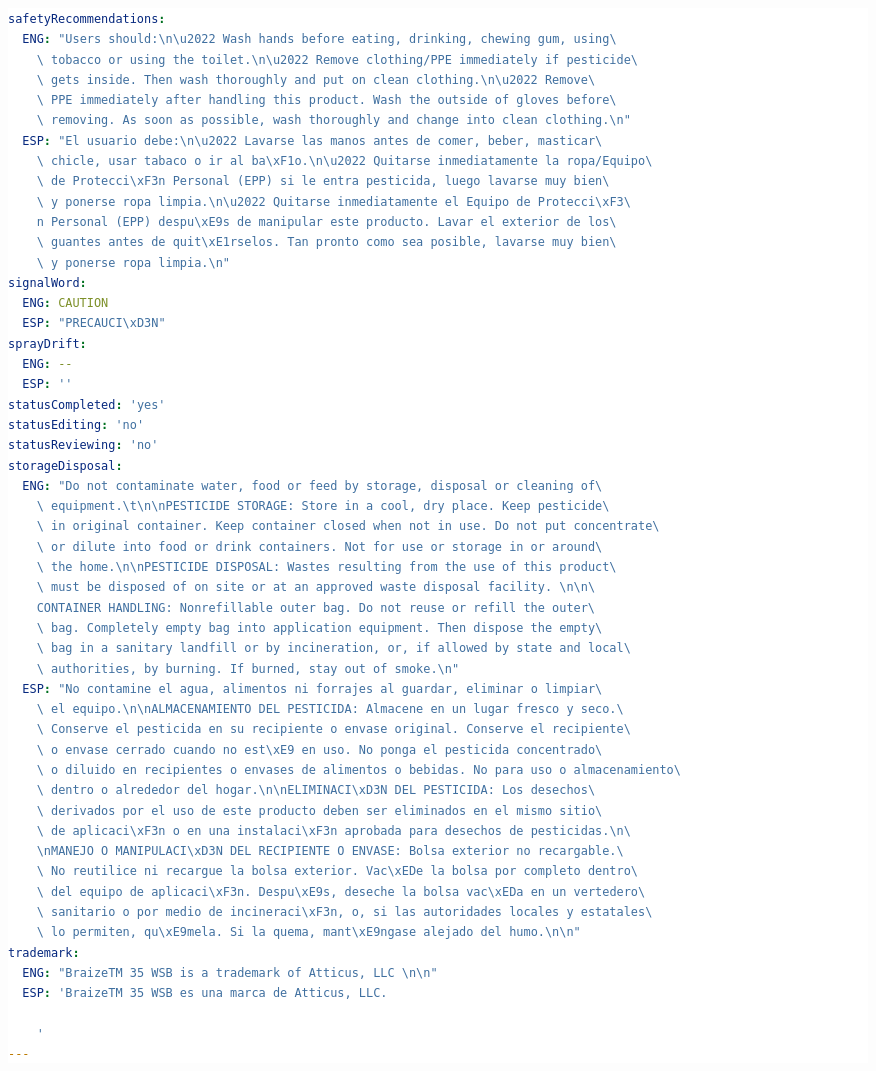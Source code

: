 ```yaml
safetyRecommendations:
  ENG: "Users should:\n\u2022 Wash hands before eating, drinking, chewing gum, using\
    \ tobacco or using the toilet.\n\u2022 Remove clothing/PPE immediately if pesticide\
    \ gets inside. Then wash thoroughly and put on clean clothing.\n\u2022 Remove\
    \ PPE immediately after handling this product. Wash the outside of gloves before\
    \ removing. As soon as possible, wash thoroughly and change into clean clothing.\n"
  ESP: "El usuario debe:\n\u2022 Lavarse las manos antes de comer, beber, masticar\
    \ chicle, usar tabaco o ir al ba\xF1o.\n\u2022 Quitarse inmediatamente la ropa/Equipo\
    \ de Protecci\xF3n Personal (EPP) si le entra pesticida, luego lavarse muy bien\
    \ y ponerse ropa limpia.\n\u2022 Quitarse inmediatamente el Equipo de Protecci\xF3\
    n Personal (EPP) despu\xE9s de manipular este producto. Lavar el exterior de los\
    \ guantes antes de quit\xE1rselos. Tan pronto como sea posible, lavarse muy bien\
    \ y ponerse ropa limpia.\n"
signalWord:
  ENG: CAUTION
  ESP: "PRECAUCI\xD3N"
sprayDrift:
  ENG: --
  ESP: ''
statusCompleted: 'yes'
statusEditing: 'no'
statusReviewing: 'no'
storageDisposal:
  ENG: "Do not contaminate water, food or feed by storage, disposal or cleaning of\
    \ equipment.\t\n\nPESTICIDE STORAGE: Store in a cool, dry place. Keep pesticide\
    \ in original container. Keep container closed when not in use. Do not put concentrate\
    \ or dilute into food or drink containers. Not for use or storage in or around\
    \ the home.\n\nPESTICIDE DISPOSAL: Wastes resulting from the use of this product\
    \ must be disposed of on site or at an approved waste disposal facility. \n\n\
    CONTAINER HANDLING: Nonrefillable outer bag. Do not reuse or refill the outer\
    \ bag. Completely empty bag into application equipment. Then dispose the empty\
    \ bag in a sanitary landfill or by incineration, or, if allowed by state and local\
    \ authorities, by burning. If burned, stay out of smoke.\n"
  ESP: "No contamine el agua, alimentos ni forrajes al guardar, eliminar o limpiar\
    \ el equipo.\n\nALMACENAMIENTO DEL PESTICIDA: Almacene en un lugar fresco y seco.\
    \ Conserve el pesticida en su recipiente o envase original. Conserve el recipiente\
    \ o envase cerrado cuando no est\xE9 en uso. No ponga el pesticida concentrado\
    \ o diluido en recipientes o envases de alimentos o bebidas. No para uso o almacenamiento\
    \ dentro o alrededor del hogar.\n\nELIMINACI\xD3N DEL PESTICIDA: Los desechos\
    \ derivados por el uso de este producto deben ser eliminados en el mismo sitio\
    \ de aplicaci\xF3n o en una instalaci\xF3n aprobada para desechos de pesticidas.\n\
    \nMANEJO O MANIPULACI\xD3N DEL RECIPIENTE O ENVASE: Bolsa exterior no recargable.\
    \ No reutilice ni recargue la bolsa exterior. Vac\xEDe la bolsa por completo dentro\
    \ del equipo de aplicaci\xF3n. Despu\xE9s, deseche la bolsa vac\xEDa en un vertedero\
    \ sanitario o por medio de incineraci\xF3n, o, si las autoridades locales y estatales\
    \ lo permiten, qu\xE9mela. Si la quema, mant\xE9ngase alejado del humo.\n\n"
trademark:
  ENG: "BraizeTM 35 WSB is a trademark of Atticus, LLC \n\n"
  ESP: 'BraizeTM 35 WSB es una marca de Atticus, LLC.

    '
---
```


